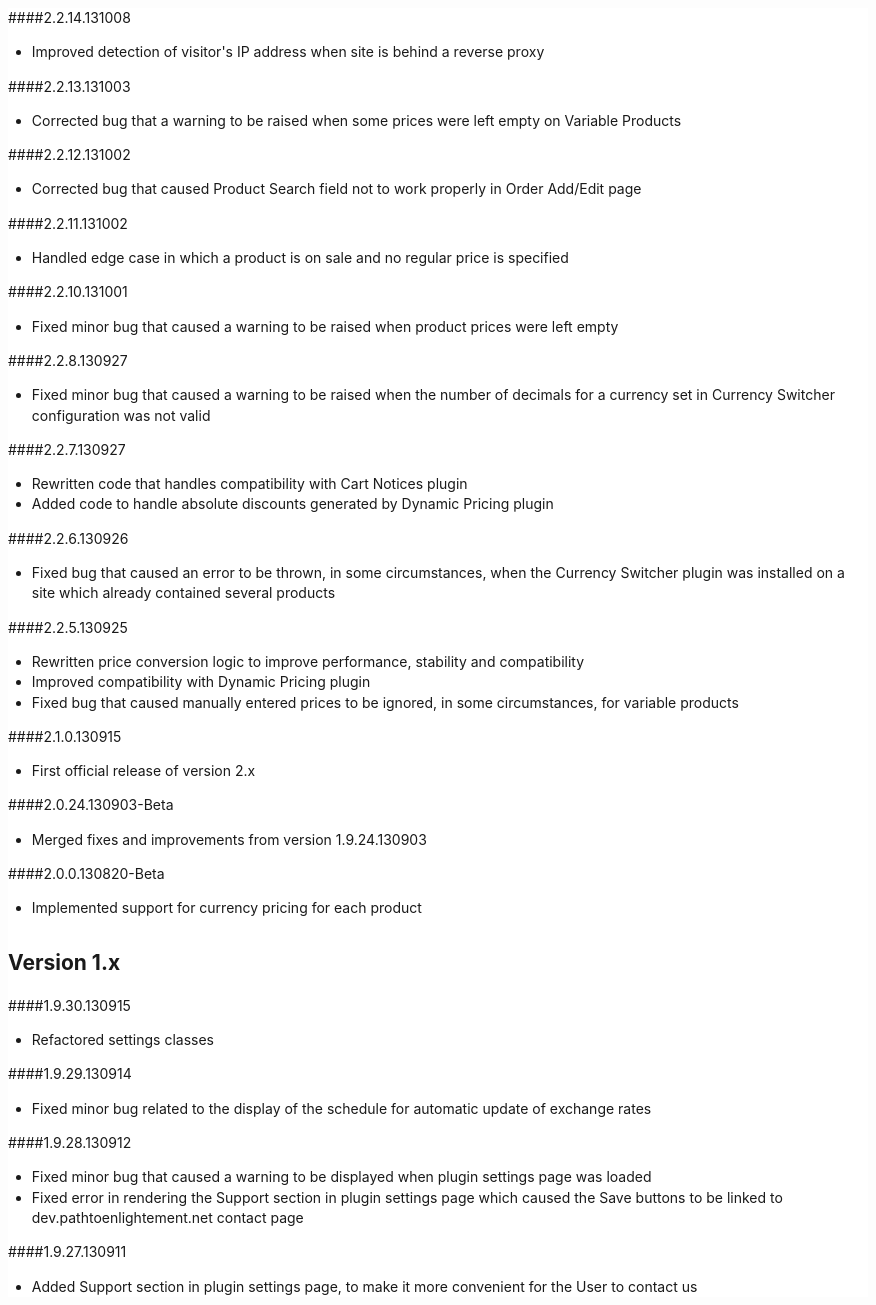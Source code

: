 ####2.2.14.131008
* Improved detection of visitor's IP address when site is behind a reverse proxy

####2.2.13.131003
* Corrected bug that a warning to be raised when some prices were left empty on Variable Products

####2.2.12.131002
* Corrected bug that caused Product Search field not to work properly in Order Add/Edit page

####2.2.11.131002
* Handled edge case in which a product is on sale and no regular price is specified

####2.2.10.131001
* Fixed minor bug that caused a warning to be raised when product prices were left empty

####2.2.8.130927
* Fixed minor bug that caused a warning to be raised when the number of decimals for a currency set in Currency Switcher configuration was not valid

####2.2.7.130927
* Rewritten code that handles compatibility with Cart Notices plugin
* Added code to handle absolute discounts generated by Dynamic Pricing plugin

####2.2.6.130926
* Fixed bug that caused an error to be thrown, in some circumstances, when the Currency Switcher plugin was installed on a site which already contained several products

####2.2.5.130925
* Rewritten price conversion logic to improve performance, stability and compatibility
* Improved compatibility with Dynamic Pricing plugin
* Fixed bug that caused manually entered prices to be ignored, in some circumstances, for variable products

####2.1.0.130915
* First official release of version 2.x

####2.0.24.130903-Beta
* Merged fixes and improvements from version 1.9.24.130903

####2.0.0.130820-Beta
* Implemented support for currency pricing for each product

## Version 1.x

####1.9.30.130915
* Refactored settings classes

####1.9.29.130914
* Fixed minor bug related to the display of the schedule for automatic update of exchange rates

####1.9.28.130912
* Fixed minor bug that caused a warning to be displayed when plugin settings page was loaded
* Fixed error in rendering the Support section in plugin settings page which caused the Save buttons to be linked to dev.pathtoenlightement.net contact page

####1.9.27.130911
* Added Support section in plugin settings page, to make it more convenient for the User to contact us
